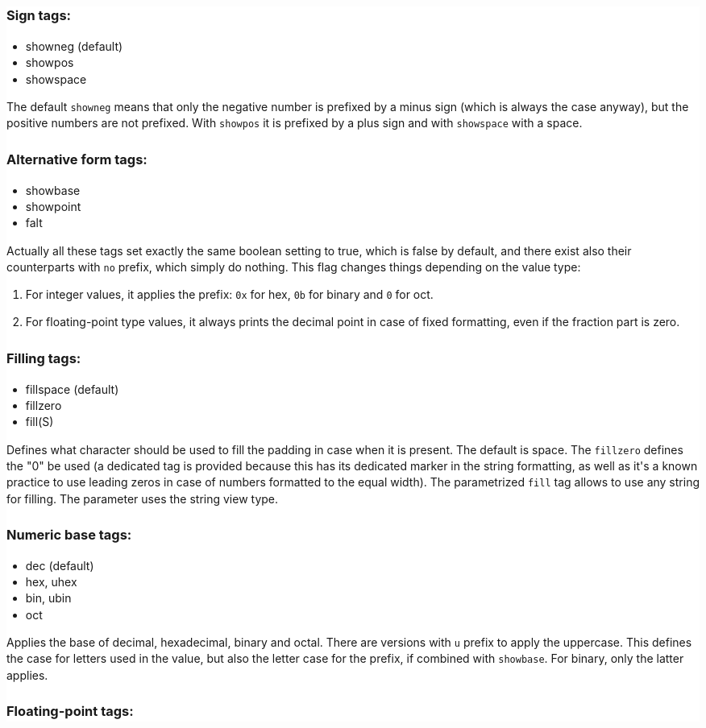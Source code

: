 ### Sign tags:

-   showneg (default)
-   showpos
-   showspace

The default `showneg` means that only the negative number is prefixed by
a minus sign (which is always the case anyway), but the positive numbers
are not prefixed. With `showpos` it is prefixed by a plus sign and with
`showspace` with a space.

### Alternative form tags:

-   showbase
-   showpoint
-   falt

Actually all these tags set exactly the same boolean setting to true,
which is false by default, and there exist also their counterparts with
`no` prefix, which simply do nothing. This flag changes things depending
on the value type:

1. For integer values, it applies the prefix: `0x` for hex, `0b` for
binary and `0` for oct.

2. For floating-point type values, it always prints the decimal point
in case of fixed formatting, even if the fraction part is zero.

### Filling tags:

-   fillspace (default)
-   fillzero
-   fill(S)

Defines what character should be used to fill the padding in case when
it is present. The default is space. The `fillzero` defines the \"0\" be
used (a dedicated tag is provided because this has its dedicated marker
in the string formatting, as well as it's a known practice to use
leading zeros in case of numbers formatted to the equal width). The
parametrized `fill` tag allows to use any string for filling. The
parameter uses the string view type.

### Numeric base tags:

-   dec (default)
-   hex, uhex
-   bin, ubin
-   oct

Applies the base of decimal, hexadecimal, binary and octal. There are
versions with `u` prefix to apply the uppercase. This defines the case
for letters used in the value, but also the letter case for the prefix,
if combined with `showbase`. For binary, only the latter applies.

### Floating-point tags:
